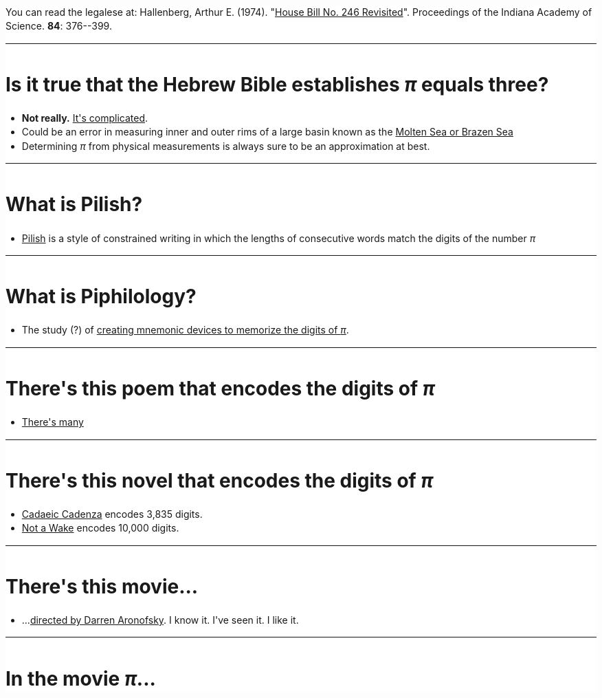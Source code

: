 You can read the legalese at: Hallenberg, Arthur E. (1974). "[House Bill
No. 246 Revisited]". Proceedings of the Indiana Academy of Science.
**84**: 376--399.

------------------------------------------------------------------------

Is it true that the Hebrew Bible establishes $\pi$ equals three?
================================================================

-   **Not really.** [It's complicated].
-   Could be an error in measuring inner and outer rims of a large basin
    known as the [Molten Sea or Brazen Sea]
-   Determining $\pi$ from physical measurements is always sure to be an
    approximation at best.

------------------------------------------------------------------------

What is Pilish?
===============

-   [Pilish] is a style of constrained writing in which the lengths of
    consecutive words match the digits of the number $\pi$

------------------------------------------------------------------------

What is Piphilology?
====================

-   The study (?) of [creating mnemonic devices to memorize the digits
    of $\pi$].

------------------------------------------------------------------------

There's this poem that encodes the digits of $\pi$
==================================================

-   [There's many]

------------------------------------------------------------------------

There's this novel that encodes the digits of $\pi$
===================================================

-   [Cadaeic Cadenza] encodes 3,835 digits.
-   [Not a Wake] encodes 10,000 digits.

------------------------------------------------------------------------

There's this movie...
=====================

-   ...[directed by Darren Aronofsky]. I know it. I've seen it. I like
    it.

------------------------------------------------------------------------

In the movie $\pi$...
=====================


  [pattern]: https://en.wikipedia.org/wiki/Repeating_decimal
  [statistical randomness]: https://en.wikipedia.org/wiki/Statistical_randomness
  [Smart people figured it out long ago]: https://en.wikipedia.org/wiki/Proof_that_%CF%80_is_irrational
  [Other smart people figured it out long ago]: https://en.wikipedia.org/wiki/Lindemann%E2%80%93Weierstrass_theorem#Transcendence_of_e_and_%CF%80
  [irrational]: https://en.wikipedia.org/wiki/Irrational_number
  [fraction]: https://en.wikipedia.org/wiki/Common_fraction
  [computable number]: https://en.wikipedia.org/wiki/Computable_number
  [Pi algorithms]: https://en.wikipedia.org/wiki/Category:Pi_algorithms
  [approximations of $\pi$]: https://en.wikipedia.org/wiki/Approximations_of_%CF%80
  [Knock yourself out]: https://en.wikipedia.org/wiki/Buffon%27s_needle_problem
  [some people call it the "Feynman point"]: https://en.wikipedia.org/wiki/Six_nines_in_pi
  [in other discussions of this case]: http://textfiles.com/science/pi.ind
  [squaring the circle]: https://en.wikipedia.org/wiki/Squaring_the_circle
  [House Bill No. 246 Revisited]: https://journals.iupui.edu/index.php/ias/article/download/8180/8139
  [It's complicated]: https://en.wikipedia.org/wiki/Approximations_of_%CF%80#Imputed_biblical_value
  [Molten Sea or Brazen Sea]: https://en.wikipedia.org/wiki/Molten_Sea
  [Pilish]: https://en.wikipedia.org/wiki/Pilish
  [creating mnemonic devices to memorize the digits of $\pi$]: https://en.wikipedia.org/wiki/Piphilology
  [There's many]: https://en.wikipedia.org/wiki/Piphilology#Poems
  [Cadaeic Cadenza]: https://en.wikipedia.org/wiki/Cadaeic_Cadenza
  [Not a Wake]: http://cadaeic.net/notawake.htm
  [directed by Darren Aronofsky]: https://www.imdb.com/title/tt0138704